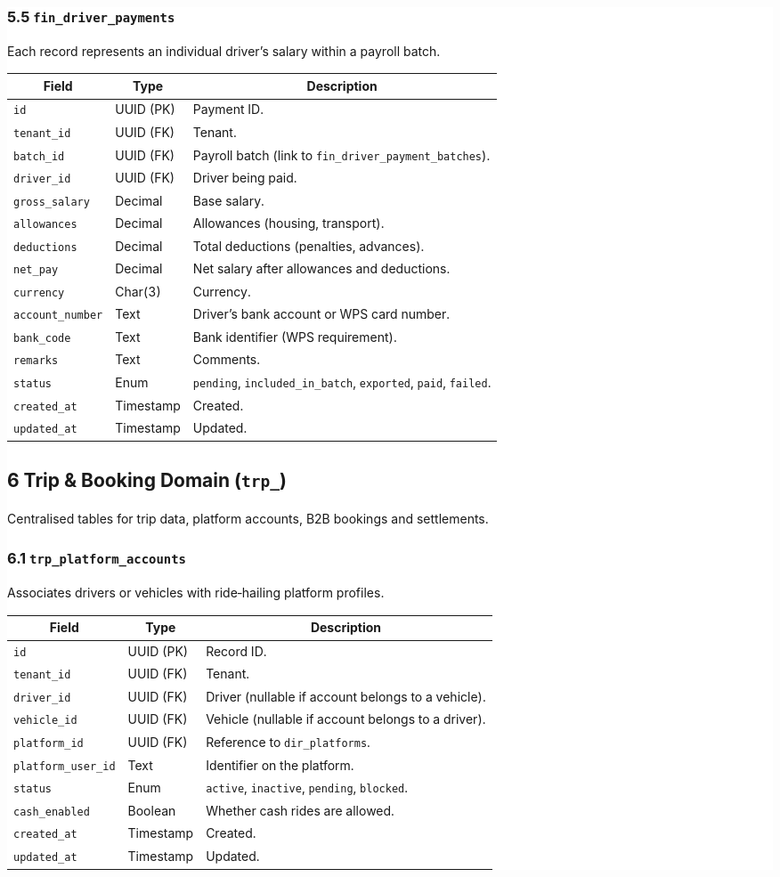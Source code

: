 ### 5.5 `fin_driver_payments`

Each record represents an individual driver’s salary within a payroll batch.

| Field            | Type      | Description                                                   |
| ---------------- | --------- | ------------------------------------------------------------- |
| `id`             | UUID (PK) | Payment ID.                                                   |
| `tenant_id`      | UUID (FK) | Tenant.                                                       |
| `batch_id`       | UUID (FK) | Payroll batch (link to `fin_driver_payment_batches`).         |
| `driver_id`      | UUID (FK) | Driver being paid.                                            |
| `gross_salary`   | Decimal   | Base salary.                                                  |
| `allowances`     | Decimal   | Allowances (housing, transport).                              |
| `deductions`     | Decimal   | Total deductions (penalties, advances).                       |
| `net_pay`        | Decimal   | Net salary after allowances and deductions.                   |
| `currency`       | Char(3)   | Currency.                                                     |
| `account_number` | Text      | Driver’s bank account or WPS card number.                     |
| `bank_code`      | Text      | Bank identifier (WPS requirement).                            |
| `remarks`        | Text      | Comments.                                                     |
| `status`         | Enum      | `pending`, `included_in_batch`, `exported`, `paid`, `failed`. |
| `created_at`     | Timestamp | Created.                                                      |
| `updated_at`     | Timestamp | Updated.                                                      |

## 6 Trip & Booking Domain (`trp_`)

Centralised tables for trip data, platform accounts, B2B bookings and
settlements.

### 6.1 `trp_platform_accounts`

Associates drivers or vehicles with ride‑hailing platform profiles.

| Field              | Type      | Description                                        |
| ------------------ | --------- | -------------------------------------------------- |
| `id`               | UUID (PK) | Record ID.                                         |
| `tenant_id`        | UUID (FK) | Tenant.                                            |
| `driver_id`        | UUID (FK) | Driver (nullable if account belongs to a vehicle). |
| `vehicle_id`       | UUID (FK) | Vehicle (nullable if account belongs to a driver). |
| `platform_id`      | UUID (FK) | Reference to `dir_platforms`.                      |
| `platform_user_id` | Text      | Identifier on the platform.                        |
| `status`           | Enum      | `active`, `inactive`, `pending`, `blocked`.        |
| `cash_enabled`     | Boolean   | Whether cash rides are allowed.                    |
| `created_at`       | Timestamp | Created.                                           |
| `updated_at`       | Timestamp | Updated.                                           |
